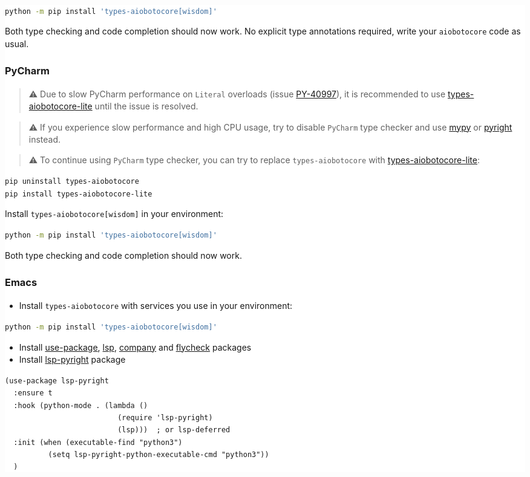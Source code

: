 ```bash
python -m pip install 'types-aiobotocore[wisdom]'
```

Both type checking and code completion should now work. No explicit type
annotations required, write your `aiobotocore` code as usual.

<a id="pycharm"></a>

### PyCharm

> ⚠️ Due to slow PyCharm performance on `Literal` overloads (issue
> [PY-40997](https://youtrack.jetbrains.com/issue/PY-40997)), it is recommended
> to use
> [types-aiobotocore-lite](https://pypi.org/project/types-aiobotocore-lite/)
> until the issue is resolved.

> ⚠️ If you experience slow performance and high CPU usage, try to disable
> `PyCharm` type checker and use [mypy](https://github.com/python/mypy) or
> [pyright](https://github.com/microsoft/pyright) instead.

> ⚠️ To continue using `PyCharm` type checker, you can try to replace
> `types-aiobotocore` with
> [types-aiobotocore-lite](https://pypi.org/project/types-aiobotocore-lite/):

```bash
pip uninstall types-aiobotocore
pip install types-aiobotocore-lite
```

Install `types-aiobotocore[wisdom]` in your environment:

```bash
python -m pip install 'types-aiobotocore[wisdom]'
```

Both type checking and code completion should now work.

<a id="emacs"></a>

### Emacs

- Install `types-aiobotocore` with services you use in your environment:

```bash
python -m pip install 'types-aiobotocore[wisdom]'
```

- Install [use-package](https://github.com/jwiegley/use-package),
  [lsp](https://github.com/emacs-lsp/lsp-mode/),
  [company](https://github.com/company-mode/company-mode) and
  [flycheck](https://github.com/flycheck/flycheck) packages
- Install [lsp-pyright](https://github.com/emacs-lsp/lsp-pyright) package

```elisp
(use-package lsp-pyright
  :ensure t
  :hook (python-mode . (lambda ()
                          (require 'lsp-pyright)
                          (lsp)))  ; or lsp-deferred
  :init (when (executable-find "python3")
          (setq lsp-pyright-python-executable-cmd "python3"))
  )
```
